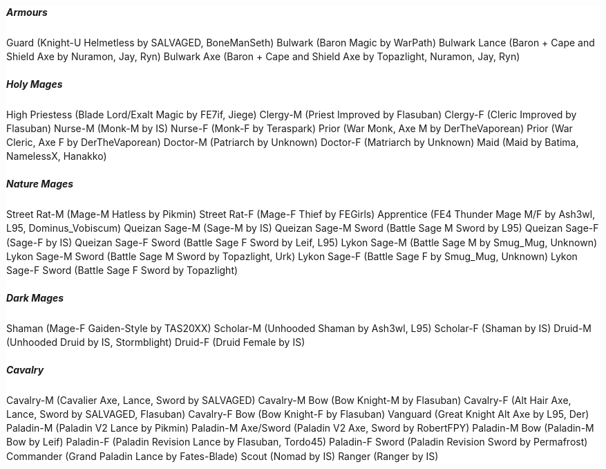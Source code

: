 ##### Armours
Guard (Knight-U Helmetless by SALVAGED, BoneManSeth)
Bulwark (Baron Magic by WarPath)
Bulwark Lance (Baron + Cape and Shield Axe by Nuramon, Jay, Ryn)
Bulwark Axe (Baron + Cape and Shield Axe by Topazlight, Nuramon, Jay, Ryn)

##### Holy Mages
High Priestess (Blade Lord/Exalt Magic by FE7if, Jiege)
Clergy-M (Priest Improved by Flasuban)
Clergy-F (Cleric Improved by Flasuban)
Nurse-M (Monk-M by IS)
Nurse-F (Monk-F by Teraspark)
Prior (War Monk, Axe M by DerTheVaporean)
Prior (War Cleric, Axe F by DerTheVaporean)
Doctor-M (Patriarch by Unknown)
Doctor-F (Matriarch by Unknown)
Maid (Maid by Batima, NamelessX, Hanakko)

##### Nature Mages
Street Rat-M (Mage-M Hatless by Pikmin)
Street Rat-F (Mage-F Thief by FEGirls)
Apprentice (FE4 Thunder Mage M/F by Ash3wl, L95, Dominus_Vobiscum)
Queizan Sage-M (Sage-M by IS)
Queizan Sage-M Sword (Battle Sage M Sword by L95)
Queizan Sage-F (Sage-F by IS)
Queizan Sage-F Sword (Battle Sage F Sword by Leif, L95)
Lykon Sage-M (Battle Sage M by Smug_Mug, Unknown)
Lykon Sage-M Sword (Battle Sage M Sword by Topazlight, Urk)
Lykon Sage-F (Battle Sage F by Smug_Mug, Unknown)
Lykon Sage-F Sword (Battle Sage F Sword by Topazlight)

##### Dark Mages
Shaman (Mage-F Gaiden-Style by TAS20XX)
Scholar-M (Unhooded Shaman by Ash3wl, L95)
Scholar-F (Shaman by IS)
Druid-M (Unhooded Druid by IS, Stormblight)
Druid-F (Druid Female by IS)


##### Cavalry
Cavalry-M (Cavalier Axe, Lance, Sword by SALVAGED)
Cavalry-M Bow (Bow Knight-M by Flasuban)
Cavalry-F (Alt Hair Axe, Lance, Sword by SALVAGED, Flasuban)
Cavalry-F Bow (Bow Knight-F by Flasuban)
Vanguard (Great Knight Alt Axe by L95, Der)
Paladin-M (Paladin V2 Lance by Pikmin)
Paladin-M Axe/Sword (Paladin V2 Axe, Sword by RobertFPY)
Paladin-M Bow (Paladin-M Bow by Leif)
Paladin-F (Paladin Revision Lance by Flasuban, Tordo45)
Paladin-F Sword (Paladin Revision Sword by Permafrost)
Commander (Grand Paladin Lance by Fates-Blade)
Scout (Nomad by IS)
Ranger (Ranger by IS)
